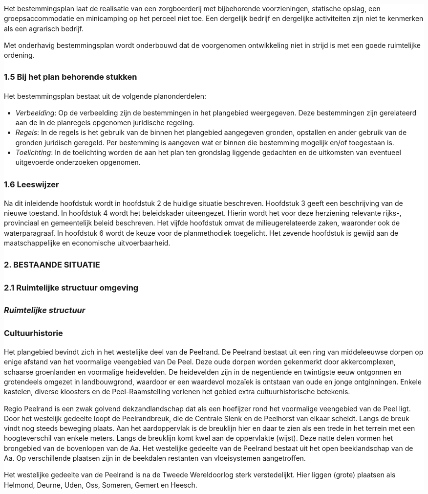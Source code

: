 Het bestemmingsplan laat de realisatie van een zorgboerderij met bijbehorende voorzieningen, statische opslag, een groepsaccommodatie en minicamping op het perceel niet toe. Een dergelijk bedrijf en dergelijke activiteiten zijn niet te kenmerken als een agrarisch bedrijf.

Met onderhavig bestemmingsplan wordt onderbouwd dat de voorgenomen ontwikkeling niet in strijd is met een goede ruimtelijke ordening.

### 1.5 Bij het plan behorende stukken

Het bestemmingsplan bestaat uit de volgende planonderdelen:

- *Verbeelding*: Op de verbeelding zijn de bestemmingen in het plangebied weergegeven. Deze bestemmingen zijn gerelateerd aan de in de planregels opgenomen juridische regeling.
- *Regels*: In de regels is het gebruik van de binnen het plangebied aangegeven gronden, opstallen en ander gebruik van de gronden juridisch geregeld. Per bestemming is aangeven wat er binnen die bestemming mogelijk en/of toegestaan is.
- *Toelichting*: In de toelichting worden de aan het plan ten grondslag liggende gedachten en de uitkomsten van eventueel uitgevoerde onderzoeken opgenomen.

### 1.6 Leeswijzer

Na dit inleidende hoofdstuk wordt in hoofdstuk 2 de huidige situatie beschreven. Hoofdstuk 3 geeft een beschrijving van de nieuwe toestand. In hoofdstuk 4 wordt het beleidskader uiteengezet. Hierin wordt het voor deze herziening relevante rijks-, provinciaal en gemeentelijk beleid beschreven. Het vijfde hoofdstuk omvat de milieugerelateerde zaken, waaronder ook de waterparagraaf. In hoofdstuk 6 wordt de keuze voor de planmethodiek toegelicht. Het zevende hoofdstuk is gewijd aan de maatschappelijke en economische uitvoerbaarheid.

### **2. BESTAANDE SITUATIE**

### 2.1 Ruimtelijke structuur omgeving

### *Ruimtelijke structuur*

### **Cultuurhistorie**

Het plangebied bevindt zich in het westelijke deel van de Peelrand. De Peelrand bestaat uit een ring van middeleeuwse dorpen op enige afstand van het voormalige veengebied van De Peel. Deze oude dorpen worden gekenmerkt door akkercomplexen, schaarse groenlanden en voormalige heidevelden. De heidevelden zijn in de negentiende en twintigste eeuw ontgonnen en grotendeels omgezet in landbouwgrond, waardoor er een waardevol mozaïek is ontstaan van oude en jonge ontginningen. Enkele kastelen, diverse kloosters en de Peel-Raamstelling verlenen het gebied extra cultuurhistorische betekenis.

Regio Peelrand is een zwak golvend dekzandlandschap dat als een hoefijzer rond het voormalige veengebied van de Peel ligt. Door het westelijk gedeelte loopt de Peelrandbreuk, die de Centrale Slenk en de Peelhorst van elkaar scheidt. Langs de breuk vindt nog steeds beweging plaats. Aan het aardoppervlak is de breuklijn hier en daar te zien als een trede in het terrein met een hoogteverschil van enkele meters. Langs de breuklijn komt kwel aan de oppervlakte (wijst). Deze natte delen vormen het brongebied van de bovenlopen van de Aa. Het westelijke gedeelte van de Peelrand bestaat uit het open beeklandschap van de Aa. Op verschillende plaatsen zijn in de beekdalen restanten van vloeisystemen aangetroffen.

Het westelijke gedeelte van de Peelrand is na de Tweede Wereldoorlog sterk verstedelijkt. Hier liggen (grote) plaatsen als Helmond, Deurne, Uden, Oss, Someren, Gemert en Heesch.
